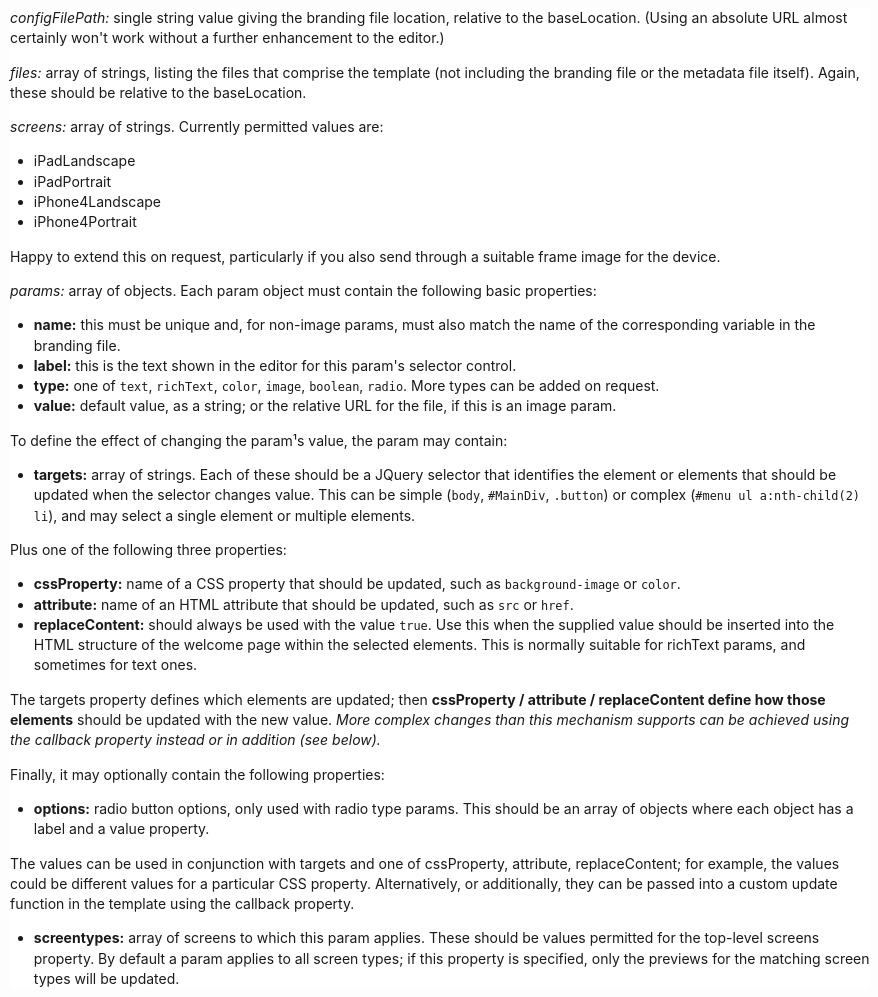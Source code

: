 *configFilePath:* single string value giving the branding file location, relative to the baseLocation. (Using an absolute URL almost certainly won't work without a further enhancement to the editor.)

*files:* array of strings, listing the files that comprise the template (not including the branding file or the metadata file itself). Again, these should be relative to the baseLocation.

*screens:* array of strings. Currently permitted values are:
 - iPadLandscape
 - iPadPortrait
 - iPhone4Landscape
 - iPhone4Portrait

Happy to extend this on request, particularly if you also send through a suitable frame image for the device.

*params:* array of objects. Each param object must contain the following basic properties:
 - **name:** this must be unique and, for non-image params, must also match the name of the corresponding variable in the branding file.
 - **label:** this is the text shown in the editor for this param's selector control.
 - **type:** one of `text`, `richText`, `color`, `image`, `boolean`, `radio`. More types can be added on request.
 - **value:** default value, as a string; or the relative URL for the file, if this is an image param.
 
To define the effect of changing the param¹s value, the param may contain:

 - **targets:** array of strings. Each of these should be a JQuery selector that identifies the element or elements that should be updated when the selector changes value. This can be simple (`body`, `#MainDiv`, `.button`) or complex (`#menu ul a:nth-child(2) li`), and may select a single element or multiple elements.

Plus one of the following three properties:

 - **cssProperty:** name of a CSS property that should be updated, such as `background-image` or `color`.
 - **attribute:** name of an HTML attribute that should be updated, such as `src` or `href`.
 - **replaceContent:** should always be used with the value `true`. Use this when the supplied value should be inserted into the HTML structure of the welcome page within the selected elements. This is normally suitable for richText params, and sometimes for text ones.

The targets property defines which elements are updated; then **cssProperty / attribute / replaceContent define how those elements** should be updated with the new value. *More complex changes than this mechanism supports can be achieved using the callback property instead or in addition (see below).*

Finally, it may optionally contain the following properties:

 - **options:** radio button options, only used with radio type params. This should be an array of objects where each object has a label and a value property.
 
The values can be used in conjunction with targets and one of cssProperty, attribute, replaceContent; for example, the values could be different values for a particular CSS property. Alternatively, or additionally, they can be passed into a custom update function in the template using the callback property.

 - **screentypes:** array of screens to which this param applies. These should be values permitted for the top-level screens property. By default a param applies to all screen types; if this property is specified, only the previews for the matching screen types will be updated.
